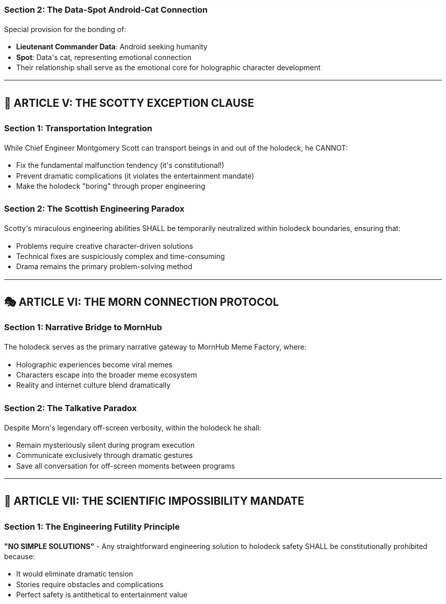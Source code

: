 ### Section 2: The Data-Spot Android-Cat Connection
Special provision for the bonding of:
- **Lieutenant Commander Data**: Android seeking humanity
- **Spot**: Data's cat, representing emotional connection
- Their relationship shall serve as the emotional core for holographic character development

---

## 🌟 **ARTICLE V: THE SCOTTY EXCEPTION CLAUSE**

### Section 1: Transportation Integration
While Chief Engineer Montgomery Scott can transport beings in and out of the holodeck, he CANNOT:
- Fix the fundamental malfunction tendency (it's constitutional!)
- Prevent dramatic complications (it violates the entertainment mandate)
- Make the holodeck "boring" through proper engineering

### Section 2: The Scottish Engineering Paradox
Scotty's miraculous engineering abilities SHALL be temporarily neutralized within holodeck boundaries, ensuring that:
- Problems require creative character-driven solutions
- Technical fixes are suspiciously complex and time-consuming
- Drama remains the primary problem-solving method

---

## 🎭 **ARTICLE VI: THE MORN CONNECTION PROTOCOL**

### Section 1: Narrative Bridge to MornHub
The holodeck serves as the primary narrative gateway to MornHub Meme Factory, where:
- Holographic experiences become viral memes
- Characters escape into the broader meme ecosystem
- Reality and internet culture blend dramatically

### Section 2: The Talkative Paradox
Despite Morn's legendary off-screen verbosity, within the holodeck he shall:
- Remain mysteriously silent during program execution
- Communicate exclusively through dramatic gestures
- Save all conversation for off-screen moments between programs

---

## 🚀 **ARTICLE VII: THE SCIENTIFIC IMPOSSIBILITY MANDATE**

### Section 1: The Engineering Futility Principle
**"NO SIMPLE SOLUTIONS"** - Any straightforward engineering solution to holodeck safety SHALL be constitutionally prohibited because:
- It would eliminate dramatic tension
- Stories require obstacles and complications
- Perfect safety is antithetical to entertainment value
